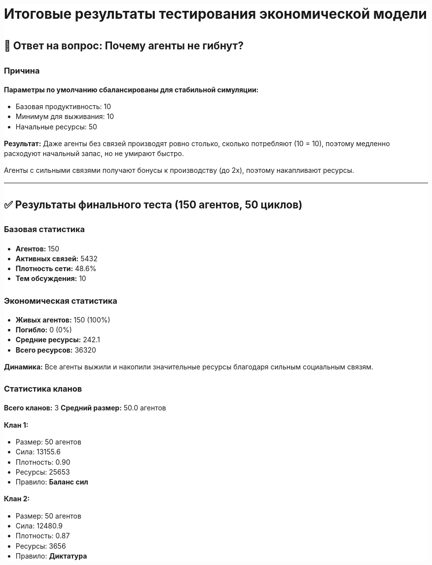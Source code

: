 # Итоговые результаты тестирования экономической модели

## 🎯 Ответ на вопрос: Почему агенты не гибнут?

### Причина
**Параметры по умолчанию сбалансированы для стабильной симуляции:**
- Базовая продуктивность: 10
- Минимум для выживания: 10
- Начальные ресурсы: 50

**Результат:** Даже агенты без связей производят ровно столько, сколько потребляют (10 = 10), поэтому медленно расходуют начальный запас, но не умирают быстро.

Агенты с сильными связями получают бонусы к производству (до 2x), поэтому накапливают ресурсы.

---

## ✅ Результаты финального теста (150 агентов, 50 циклов)

### Базовая статистика
- **Агентов:** 150
- **Активных связей:** 5432
- **Плотность сети:** 48.6%
- **Тем обсуждения:** 10

### Экономическая статистика
- **Живых агентов:** 150 (100%)
- **Погибло:** 0 (0%)
- **Средние ресурсы:** 242.1
- **Всего ресурсов:** 36320

**Динамика:** Все агенты выжили и накопили значительные ресурсы благодаря сильным социальным связям.

### Статистика кланов
**Всего кланов:** 3
**Средний размер:** 50.0 агентов

**Клан 1:**
- Размер: 50 агентов
- Сила: 13155.6
- Плотность: 0.90
- Ресурсы: 25653
- Правило: **Баланс сил**

**Клан 2:**
- Размер: 50 агентов
- Сила: 12480.9
- Плотность: 0.87
- Ресурсы: 3656
- Правило: **Диктатура**
